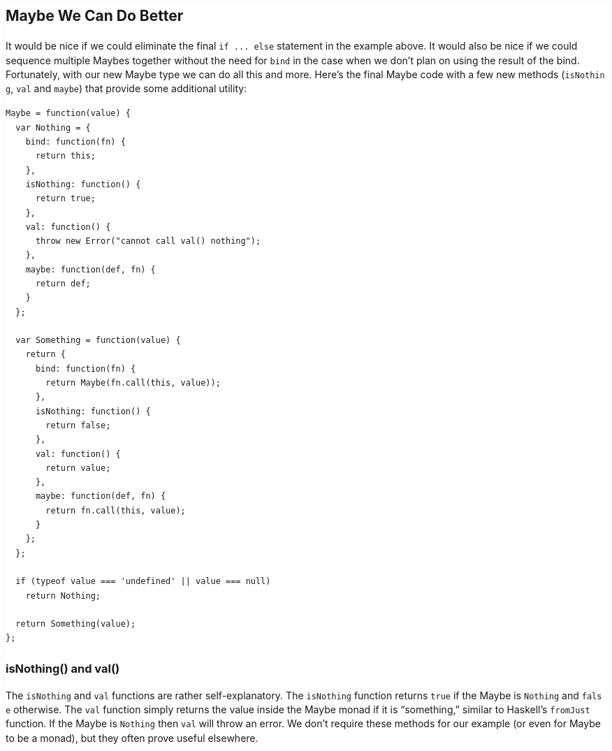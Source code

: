 Maybe We Can Do Better
----------------------

It would be nice if we could eliminate the final `if ... else` statement
in the example above. It would also be nice if we could sequence
multiple Maybes together without the need for `bind` in the case when we
don’t plan on using the result of the bind. Fortunately, with our new
Maybe type we can do all this and more. Here’s the final Maybe code with
a few new methods (`isNothing`, `val` and `maybe`) that provide some
additional utility:

    Maybe = function(value) {
      var Nothing = {
        bind: function(fn) { 
          return this; 
        },
        isNothing: function() { 
          return true; 
        },
        val: function() { 
          throw new Error("cannot call val() nothing"); 
        },
        maybe: function(def, fn) {
          return def;
        }
      };

      var Something = function(value) { 
        return {
          bind: function(fn) { 
            return Maybe(fn.call(this, value));
          },
          isNothing: function() { 
            return false; 
          },
          val: function() { 
            return value;
          },
          maybe: function(def, fn) {
            return fn.call(this, value);
          }
        };
      };

      if (typeof value === 'undefined' || value === null)
        return Nothing;

      return Something(value);
    };

### isNothing() and val()

The `isNothing` and `val` functions are rather self-explanatory. The
`isNothing` function returns `true` if the Maybe is `Nothing` and
`false` otherwise. The `val` function simply returns the value inside
the Maybe monad if it is “something,” similar to Haskell’s `fromJust`
function. If the Maybe is `Nothing` then `val` will throw an error. We
don’t require these methods for our example (or even for Maybe to be a
monad), but they often prove useful elsewhere.
